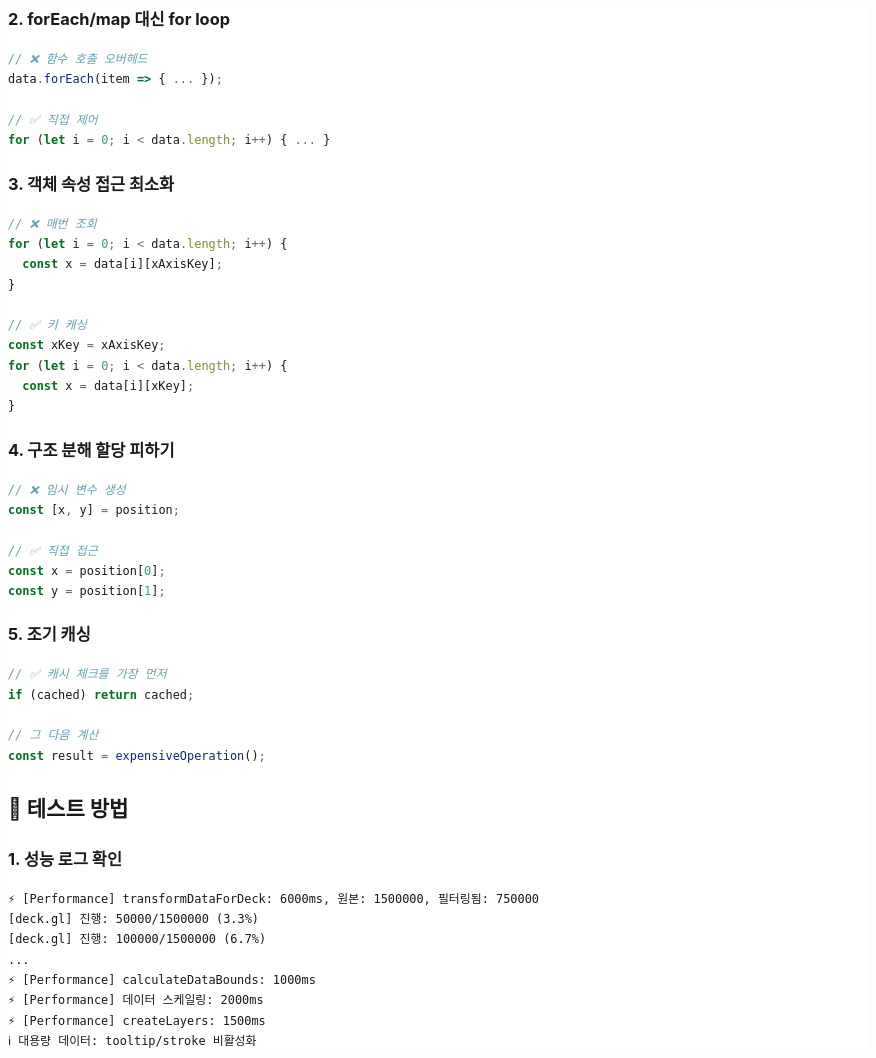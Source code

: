 ### 2. **forEach/map 대신 for loop**
```typescript
// ❌ 함수 호출 오버헤드
data.forEach(item => { ... });

// ✅ 직접 제어
for (let i = 0; i < data.length; i++) { ... }
```

### 3. **객체 속성 접근 최소화**
```typescript
// ❌ 매번 조회
for (let i = 0; i < data.length; i++) {
  const x = data[i][xAxisKey];
}

// ✅ 키 캐싱
const xKey = xAxisKey;
for (let i = 0; i < data.length; i++) {
  const x = data[i][xKey];
}
```

### 4. **구조 분해 할당 피하기**
```typescript
// ❌ 임시 변수 생성
const [x, y] = position;

// ✅ 직접 접근
const x = position[0];
const y = position[1];
```

### 5. **조기 캐싱**
```typescript
// ✅ 캐시 체크를 가장 먼저
if (cached) return cached;

// 그 다음 계산
const result = expensiveOperation();
```

## 🧪 테스트 방법

### 1. 성능 로그 확인
```
⚡ [Performance] transformDataForDeck: 6000ms, 원본: 1500000, 필터링됨: 750000
[deck.gl] 진행: 50000/1500000 (3.3%)
[deck.gl] 진행: 100000/1500000 (6.7%)
...
⚡ [Performance] calculateDataBounds: 1000ms
⚡ [Performance] 데이터 스케일링: 2000ms
⚡ [Performance] createLayers: 1500ms
ℹ️ 대용량 데이터: tooltip/stroke 비활성화
```
